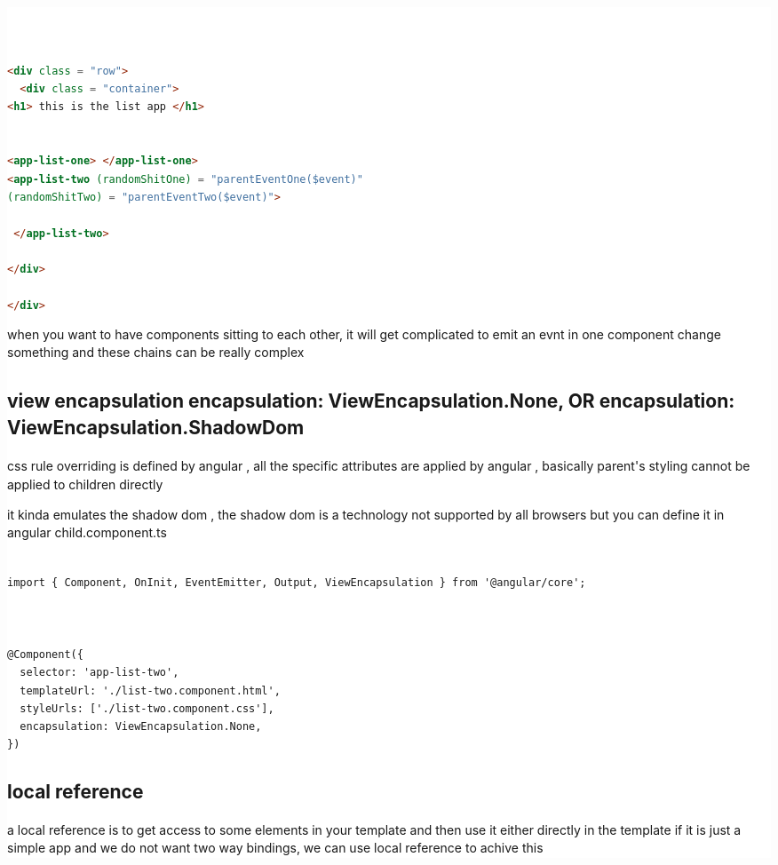 ```html



<div class = "row">
  <div class = "container">
<h1> this is the list app </h1>


<app-list-one> </app-list-one>
<app-list-two (randomShitOne) = "parentEventOne($event)"
(randomShitTwo) = "parentEventTwo($event)">

 </app-list-two>

</div>

</div>
```


when you want to have components sitting to each other, it will get complicated to emit an evnt in one component change something and these chains can be really complex 




## view encapsulation   encapsulation: ViewEncapsulation.None, OR   encapsulation: ViewEncapsulation.ShadowDom
css rule overriding is defined by angular , all the specific attributes are applied by angular , basically parent's styling cannot be applied to children directly 

it kinda emulates the shadow dom , the shadow dom is a technology not supported by all browsers 
but you can define it in angular child.component.ts 

```TS

import { Component, OnInit, EventEmitter, Output, ViewEncapsulation } from '@angular/core';



@Component({
  selector: 'app-list-two',
  templateUrl: './list-two.component.html',
  styleUrls: ['./list-two.component.css'],
  encapsulation: ViewEncapsulation.None,
})
```


## local reference 
a local reference is to get access to some elements in your template and then use it either directly in the template 
if it is just a simple app and we do not want two way bindings, we can use local reference to achive this 
